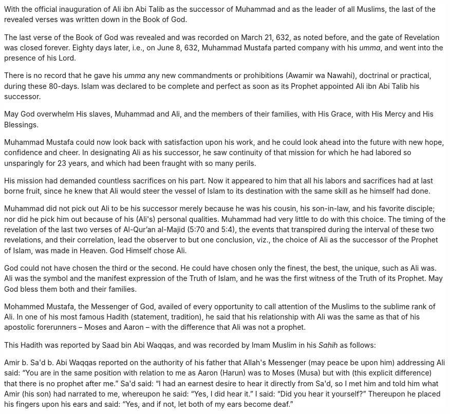 With the official inauguration of Ali ibn Abi Talib as the successor of
Muhammad and as the leader of all Muslims, the last of the revealed
verses was written down in the Book of God.

The last verse of the Book of God was revealed and was recorded on March
21, 632, as noted before, and the gate of Revelation was closed forever.
Eighty days later, i.e., on June 8, 632, Muhammad Mustafa parted company
with his *umma*, and went into the presence of his Lord.

There is no record that he gave his *umma* any new commandments or
prohibitions (Awamir wa Nawahi), doctrinal or practical, during these
80-days. Islam was declared to be complete and perfect as soon as its
Prophet appointed Ali ibn Abi Talib his successor.

May God overwhelm His slaves, Muhammad and Ali, and the members of their
families, with His Grace, with His Mercy and His Blessings.

Muhammad Mustafa could now look back with satisfaction upon his work,
and he could look ahead into the future with new hope, confidence and
cheer. In designating Ali as his successor, he saw continuity of that
mission for which he had labored so unsparingly for 23 years, and which
had been fraught with so many perils.

His mission had demanded countless sacrifices on his part. Now it
appeared to him that all his labors and sacrifices had at last borne
fruit, since he knew that Ali would steer the vessel of Islam to its
destination with the same skill as he himself had done.

Muhammad did not pick out Ali to be his successor merely because he was
his cousin, his son-in-law, and his favorite disciple; nor did he pick
him out because of his (Ali's) personal qualities. Muhammad had very
little to do with this choice. The timing of the revelation of the last
two verses of Al-Qur’an al-Majid (5:70 and 5:4), the events that
transpired during the interval of these two revelations, and their
correlation, lead the observer to but one conclusion, viz., the choice
of Ali as the successor of the Prophet of Islam, was made in Heaven. God
Himself chose Ali.

God could not have chosen the third or the second. He could have chosen
only the finest, the best, the unique, such as Ali was. Ali was the
symbol and the manifest expression of the Truth of Islam, and he was the
first witness of the Truth of its Prophet. May God bless them both and
their families.

Mohammed Mustafa, the Messenger of God, availed of every opportunity to
call attention of the Muslims to the sublime rank of Ali. In one of his
most famous Hadith (statement, tradition), he said that his relationship
with Ali was the same as that of his apostolic forerunners – Moses and
Aaron – with the difference that Ali was not a prophet.

This Hadith was reported by Saad bin Abi Waqqas, and was recorded by
Imam Muslim in his *Sahih* as follows:

Amir b. Sa'd b. Abi Waqqas reported on the authority of his father that
Allah's Messenger (may peace be upon him) addressing Ali said: “You are
in the same position with relation to me as Aaron (Harun) was to Moses
(Musa) but with (this explicit difference) that there is no prophet
after me.” Sa'd said: “I had an earnest desire to hear it directly from
Sa'd, so I met him and told him what Amir (his son) had narrated to me,
whereupon he said: “Yes, I did hear it.” I said: “Did you hear it
yourself?” Thereupon he placed his fingers upon his ears and said: “Yes,
and if not, let both of my ears become deaf.”
